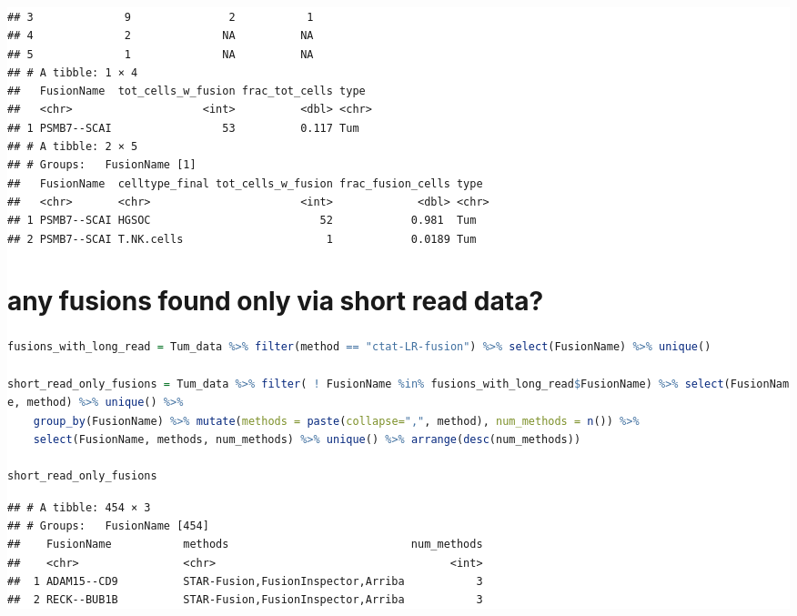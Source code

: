     ## 3              9               2           1
    ## 4              2              NA          NA
    ## 5              1              NA          NA
    ## # A tibble: 1 × 4
    ##   FusionName  tot_cells_w_fusion frac_tot_cells type 
    ##   <chr>                    <int>          <dbl> <chr>
    ## 1 PSMB7--SCAI                 53          0.117 Tum  
    ## # A tibble: 2 × 5
    ## # Groups:   FusionName [1]
    ##   FusionName  celltype_final tot_cells_w_fusion frac_fusion_cells type 
    ##   <chr>       <chr>                       <int>             <dbl> <chr>
    ## 1 PSMB7--SCAI HGSOC                          52            0.981  Tum  
    ## 2 PSMB7--SCAI T.NK.cells                      1            0.0189 Tum

# any fusions found only via short read data?

``` r
fusions_with_long_read = Tum_data %>% filter(method == "ctat-LR-fusion") %>% select(FusionName) %>% unique()

short_read_only_fusions = Tum_data %>% filter( ! FusionName %in% fusions_with_long_read$FusionName) %>% select(FusionName, method) %>% unique() %>%
    group_by(FusionName) %>% mutate(methods = paste(collapse=",", method), num_methods = n()) %>%
    select(FusionName, methods, num_methods) %>% unique() %>% arrange(desc(num_methods)) 

short_read_only_fusions
```

    ## # A tibble: 454 × 3
    ## # Groups:   FusionName [454]
    ##    FusionName           methods                            num_methods
    ##    <chr>                <chr>                                    <int>
    ##  1 ADAM15--CD9          STAR-Fusion,FusionInspector,Arriba           3
    ##  2 RECK--BUB1B          STAR-Fusion,FusionInspector,Arriba           3